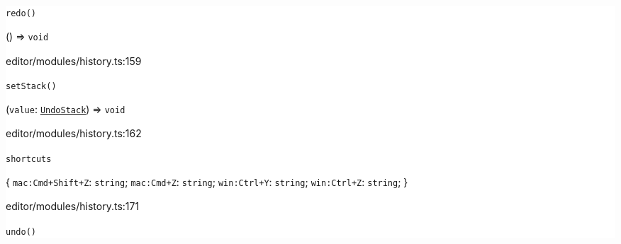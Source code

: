`redo()`

</td>
<td>

() => `void`

</td>
<td>

editor/modules/history.ts:159

</td>
</tr>
<tr>
<td>

`setStack()`

</td>
<td>

(`value`: [`UndoStack`](#undostack)) => `void`

</td>
<td>

editor/modules/history.ts:162

</td>
</tr>
<tr>
<td>

`shortcuts`

</td>
<td>

\{
  `mac:Cmd+Shift+Z`: `string`;
  `mac:Cmd+Z`: `string`;
  `win:Ctrl+Y`: `string`;
  `win:Ctrl+Z`: `string`;
\}

</td>
<td>

editor/modules/history.ts:171

</td>
</tr>
<tr>
<td>

`undo()`

</td>
<td>
